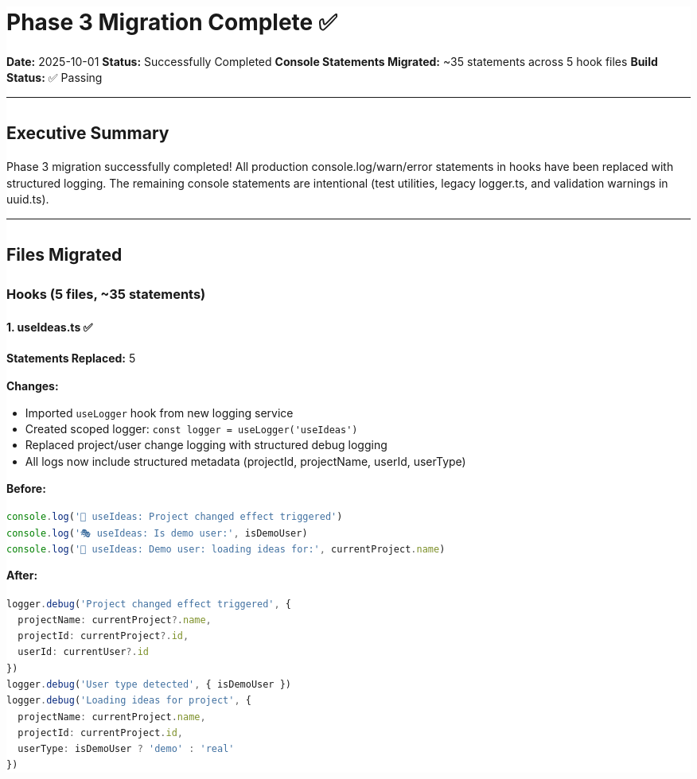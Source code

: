 # Phase 3 Migration Complete ✅

**Date:** 2025-10-01
**Status:** Successfully Completed
**Console Statements Migrated:** ~35 statements across 5 hook files
**Build Status:** ✅ Passing

---

## Executive Summary

Phase 3 migration successfully completed! All production console.log/warn/error statements in hooks have been replaced with structured logging. The remaining console statements are intentional (test utilities, legacy logger.ts, and validation warnings in uuid.ts).

---

## Files Migrated

### Hooks (5 files, ~35 statements)

#### 1. useIdeas.ts ✅
**Statements Replaced:** 5

**Changes:**
- Imported `useLogger` hook from new logging service
- Created scoped logger: `const logger = useLogger('useIdeas')`
- Replaced project/user change logging with structured debug logging
- All logs now include structured metadata (projectId, projectName, userId, userType)

**Before:**
```typescript
console.log('🔄 useIdeas: Project changed effect triggered')
console.log('🎭 useIdeas: Is demo user:', isDemoUser)
console.log('📂 useIdeas: Demo user: loading ideas for:', currentProject.name)
```

**After:**
```typescript
logger.debug('Project changed effect triggered', {
  projectName: currentProject?.name,
  projectId: currentProject?.id,
  userId: currentUser?.id
})
logger.debug('User type detected', { isDemoUser })
logger.debug('Loading ideas for project', {
  projectName: currentProject.name,
  projectId: currentProject.id,
  userType: isDemoUser ? 'demo' : 'real'
})
```
